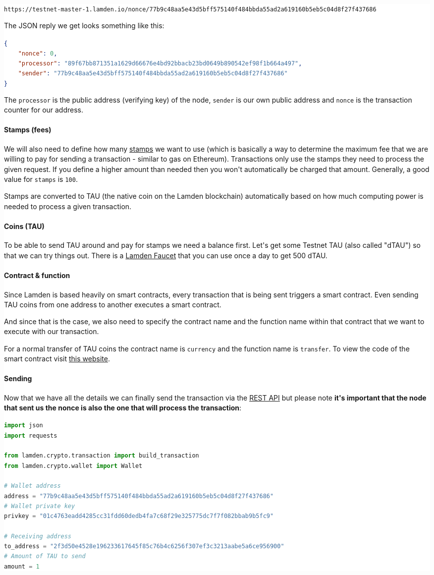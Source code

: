 ```
https://testnet-master-1.lamden.io/nonce/77b9c48aa5e43d5bff575140f484bbda55ad2a619160b5eb5c04d8f27f437686
```

The JSON reply we get looks something like this:

```json
{
    "nonce": 0,
    "processor": "89f67bb871351a1629d66676e4bd92bbacb23bd0649b890542ef98f1b664a497",
    "sender": "77b9c48aa5e43d5bff575140f484bbda55ad2a619160b5eb5c04d8f27f437686"
}
```

The `processor` is the public address (verifying key) of the node, `sender` is our own public address and `nonce` is the transaction counter for our address.

#### Stamps (fees)

We will also need to define how many [stamps](https://contracting.lamden.io/concepts/stamps) we want to use (which is basically a way to determine the maximum fee that we are willing to pay for sending a transaction - similar to gas on Ethereum). Transactions only use the stamps they need to process the given request. If you define a higher amount than needed then you won't automatically be charged that amount. Generally, a good value for `stamps` is `100`.

Stamps are converted to TAU (the native coin on the Lamden blockchain) automatically based on how much computing power is needed to process a given transaction. 

#### Coins (TAU)

To be able to send TAU around and pay for stamps we need a balance first. Let's get some Testnet TAU (also called "dTAU") so that we can try things out. There is a [Lamden Faucet](https://developers.lamden.io/testnet) that you can use once a day to get 500 dTAU.

#### Contract & function

Since Lamden is based heavily on smart contracts, every transaction that is being sent triggers a smart contract. Even sending TAU coins from one address to another executes a smart contract.

And since that is the case, we also need to specify the contract name and the function name within that contract that we want to execute with our transaction.

For a normal transfer of TAU coins the contract name is `currency` and the function name is `transfer`. To view the code of the smart contract visit [this website](https://www.tauhq.com/contracts/currency).

#### Sending

Now that we have all the details we can finally send the transaction via the [REST API](https://docs.lamden.io/docs/develop/blockchain/masternode_api#post-transaction) but please note **it's important that the node that sent us the nonce is also the one that will process the transaction**:

```python
import json
import requests

from lamden.crypto.transaction import build_transaction
from lamden.crypto.wallet import Wallet

# Wallet address
address = "77b9c48aa5e43d5bff575140f484bbda55ad2a619160b5eb5c04d8f27f437686"
# Wallet private key
privkey = "01c4763eadd4285cc31fdd60dedb4fa7c68f29e325775dc7f7f082bbab9b5fc9"

# Receiving address
to_address = "2f3d50e4528e196233617645f85c76b4c6256f307ef3c3213aabe5a6ce956900"
# Amount of TAU to send
amount = 1

```